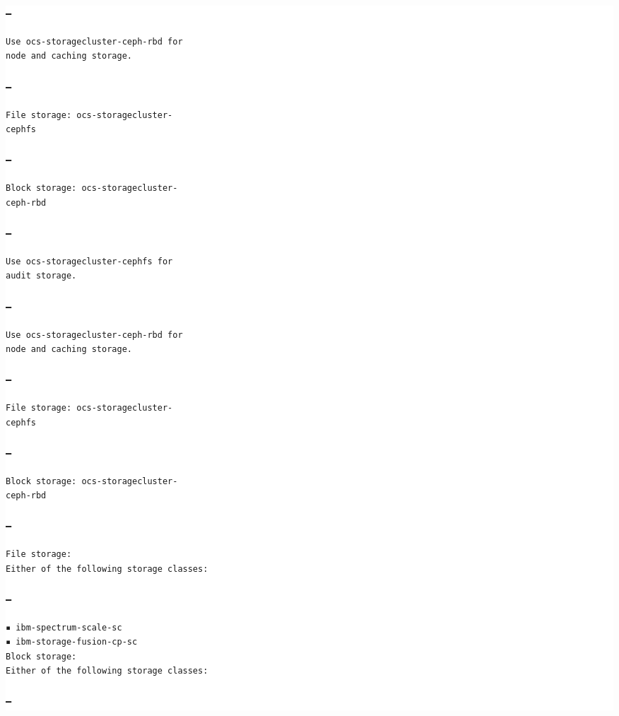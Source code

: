 ### –

```
Use ocs-storagecluster-ceph-rbd for
node and caching storage.
```
### –

```
File storage: ocs-storagecluster-
cephfs
```
### –

```
Block storage: ocs-storagecluster-
ceph-rbd
```
### –

```
Use ocs-storagecluster-cephfs for
audit storage.
```
### –

```
Use ocs-storagecluster-ceph-rbd for
node and caching storage.
```
### –

```
File storage: ocs-storagecluster-
cephfs
```
### –

```
Block storage: ocs-storagecluster-
ceph-rbd
```
### –

```
File storage:
Either of the following storage classes:
```
### –

```
▪ ibm-spectrum-scale-sc
▪ ibm-storage-fusion-cp-sc
Block storage:
Either of the following storage classes:
```
### –
